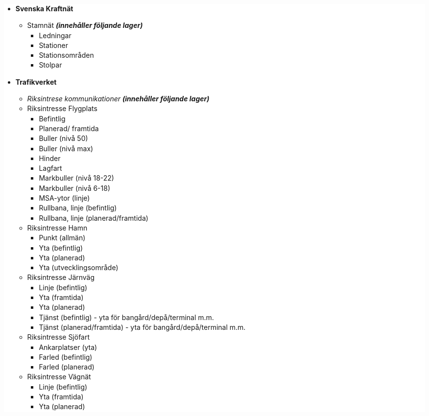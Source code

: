 
  

* **Svenska Kraftnät**  
  * Stamnät ***(innehåller följande lager)***  
    * Ledningar  
    * Stationer  
    * Stationsområden  
    * Stolpar


* **Trafikverket**   
  * *Riksintrese kommunikationer **(innehåller följande lager)***  
  * Riksintresse Flygplats   
    * Befintlig  
    * Planerad/ framtida  
    * Buller (nivå 50\)  
    * Buller (nivå max)  
    * Hinder  
    * Lagfart  
    * Markbuller (nivå 18-22)  
    * Markbuller (nivå 6-18)  
    * MSA-ytor (linje)  
    * Rullbana, linje (befintlig)  
    * Rullbana, linje (planerad/framtida)  
  * Riksintresse Hamn  
    * Punkt (allmän)  
    * Yta (befintlig)  
    * Yta (planerad)  
    * Yta (utvecklingsområde)  
  * Riksintresse Järnväg  
    * Linje (befintlig)  
    * Yta (framtida)  
    * Yta (planerad)  
    * Tjänst (befintlig) \- yta för bangård/depå/terminal m.m.  
    * Tjänst (planerad/framtida) \- yta för bangård/depå/terminal m.m.  
  * Riksintresse Sjöfart  
    * Ankarplatser (yta)  
    * Farled (befintlig)  
    * Farled (planerad)  
  * Riksintresse Vägnät  
    * Linje (befintlig)  
    * Yta (framtida)  
    * Yta (planerad)

